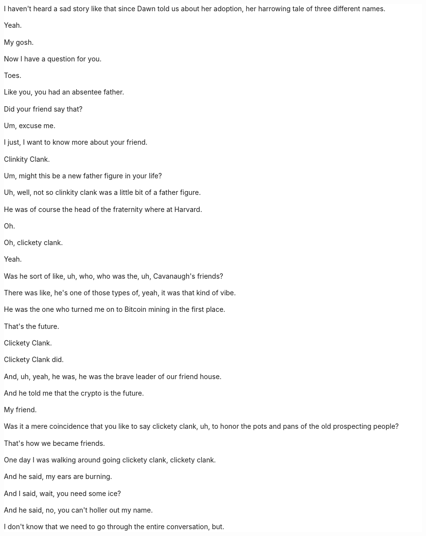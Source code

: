 I haven't heard a sad story like that since Dawn told us about her adoption, her harrowing tale of three different names.

Yeah.

My gosh.

Now I have a question for you.

Toes.

Like you, you had an absentee father.

Did your friend say that?

Um, excuse me.

I just, I want to know more about your friend.

Clinkity Clank.

Um, might this be a new father figure in your life?

Uh, well, not so clinkity clank was a little bit of a father figure.

He was of course the head of the fraternity where at Harvard.

Oh.

Oh, clickety clank.

Yeah.

Was he sort of like, uh, who, who was the, uh, Cavanaugh's friends?

There was like, he's one of those types of, yeah, it was that kind of vibe.

He was the one who turned me on to Bitcoin mining in the first place.

That's the future.

Clickety Clank.

Clickety Clank did.

And, uh, yeah, he was, he was the brave leader of our friend house.

And he told me that the crypto is the future.

My friend.

Was it a mere coincidence that you like to say clickety clank, uh, to honor the pots and pans of the old prospecting people?

That's how we became friends.

One day I was walking around going clickety clank, clickety clank.

And he said, my ears are burning.

And I said, wait, you need some ice?

And he said, no, you can't holler out my name.

I don't know that we need to go through the entire conversation, but.
